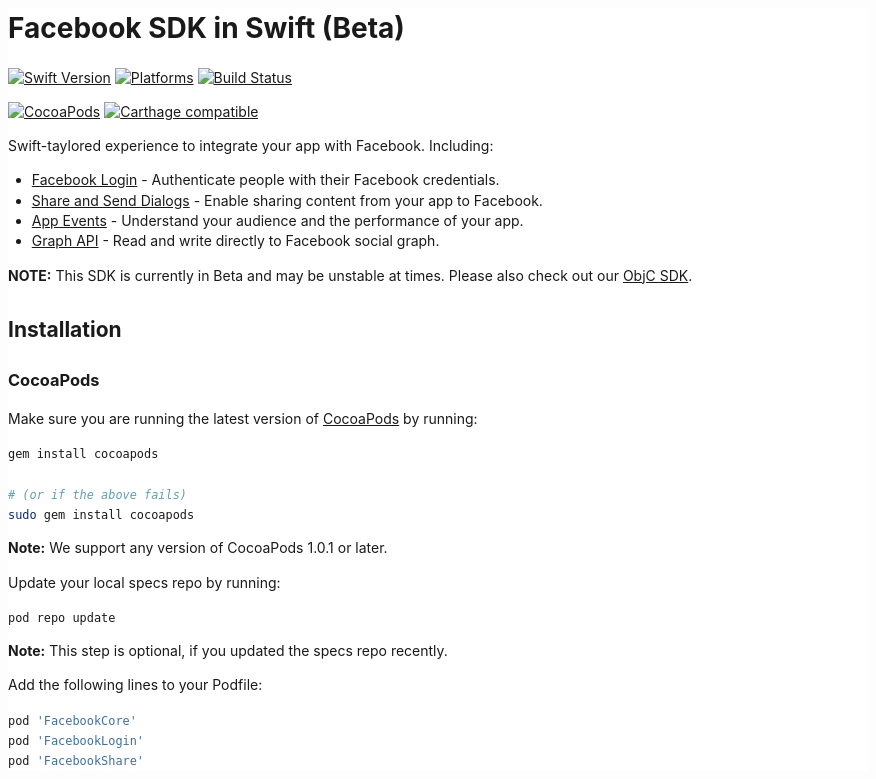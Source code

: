 # Facebook SDK in Swift (Beta)

[![Swift Version](https://img.shields.io/badge/Swift-4.0.x-orange.svg)](https://swift.org)
[![Platforms](https://img.shields.io/cocoapods/p/FacebookCore.svg)](https://cocoapods.org/pods/FacebookCore)
[![Build Status](https://travis-ci.org/facebook/facebook-sdk-swift.svg?branch=master)](https://travis-ci.org/facebook/facebook-sdk-swift)

[![CocoaPods](https://img.shields.io/cocoapods/v/FacebookCore.svg)](https://cocoapods.org/pods/FacebookCore)
[![Carthage compatible](https://img.shields.io/badge/Carthage-compatible-4BC51D.svg?style=flat)](https://github.com/Carthage/Carthage)

Swift-taylored experience to integrate your app with Facebook. Including:

- [Facebook Login](https://developers.facebook.com/docs/swift/login) - Authenticate people with their Facebook credentials.
- [Share and Send Dialogs](https://developers.facebook.com/docs/swift/sharing) - Enable sharing content from your app to Facebook.
- [App Events](https://developers.facebook.com/docs/swift/appevents) - Understand your audience and the performance of your app.
- [Graph API](https://developers.facebook.com/docs/swift/graph) - Read and write directly to Facebook social graph.

**NOTE:** This SDK is currently in Beta and may be unstable at times. Please also check out our [ObjC SDK](https://github.com/facebook/facebook-objc-sdk).

## Installation

### CocoaPods

Make sure you are running the latest version of [CocoaPods](https://cocoapods.org) by running:

```bash
gem install cocoapods

# (or if the above fails)
sudo gem install cocoapods
```

**Note:** We support any version of CocoaPods 1.0.1 or later.

Update your local specs repo by running:

```bash
pod repo update
```

**Note:** This step is optional, if you updated the specs repo recently.

Add the following lines to your Podfile:

```ruby
pod 'FacebookCore'
pod 'FacebookLogin'
pod 'FacebookShare'
```
